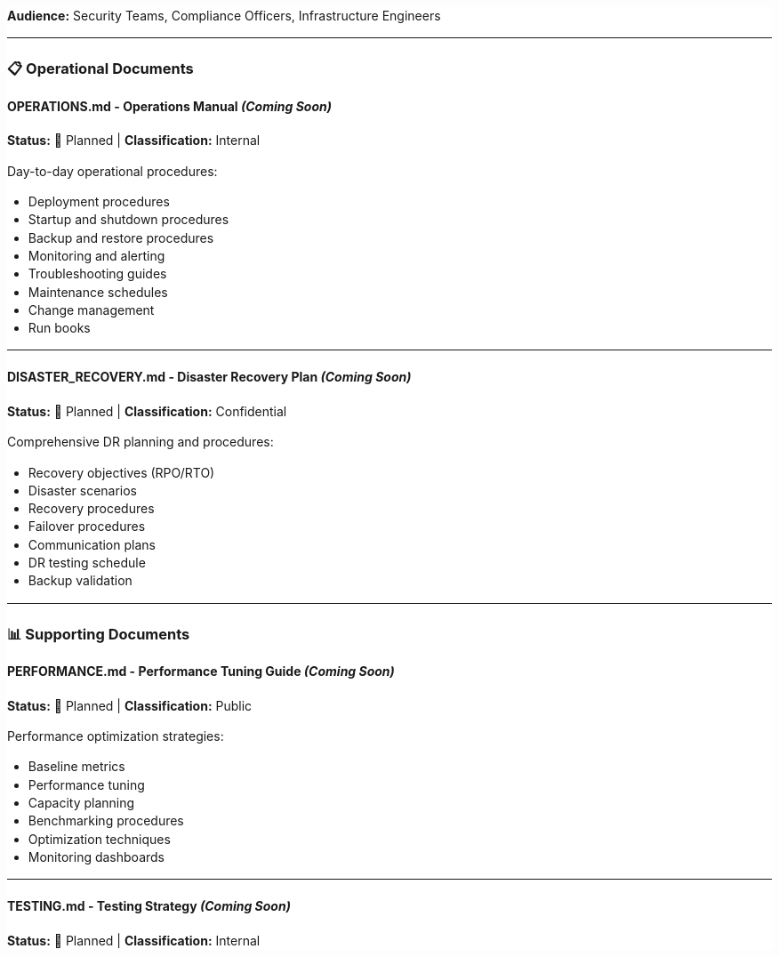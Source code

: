**Audience:** Security Teams, Compliance Officers, Infrastructure Engineers

---

### 📋 **Operational Documents**

#### OPERATIONS.md - **Operations Manual** *(Coming Soon)*
**Status:** 🚧 Planned | **Classification:** Internal

Day-to-day operational procedures:
- Deployment procedures
- Startup and shutdown procedures
- Backup and restore procedures
- Monitoring and alerting
- Troubleshooting guides
- Maintenance schedules
- Change management
- Run books

---

#### DISASTER_RECOVERY.md - **Disaster Recovery Plan** *(Coming Soon)*
**Status:** 🚧 Planned | **Classification:** Confidential

Comprehensive DR planning and procedures:
- Recovery objectives (RPO/RTO)
- Disaster scenarios
- Recovery procedures
- Failover procedures
- Communication plans
- DR testing schedule
- Backup validation

---

### 📊 **Supporting Documents**

#### PERFORMANCE.md - **Performance Tuning Guide** *(Coming Soon)*
**Status:** 🚧 Planned | **Classification:** Public

Performance optimization strategies:
- Baseline metrics
- Performance tuning
- Capacity planning
- Benchmarking procedures
- Optimization techniques
- Monitoring dashboards

---

#### TESTING.md - **Testing Strategy** *(Coming Soon)*
**Status:** 🚧 Planned | **Classification:** Internal
